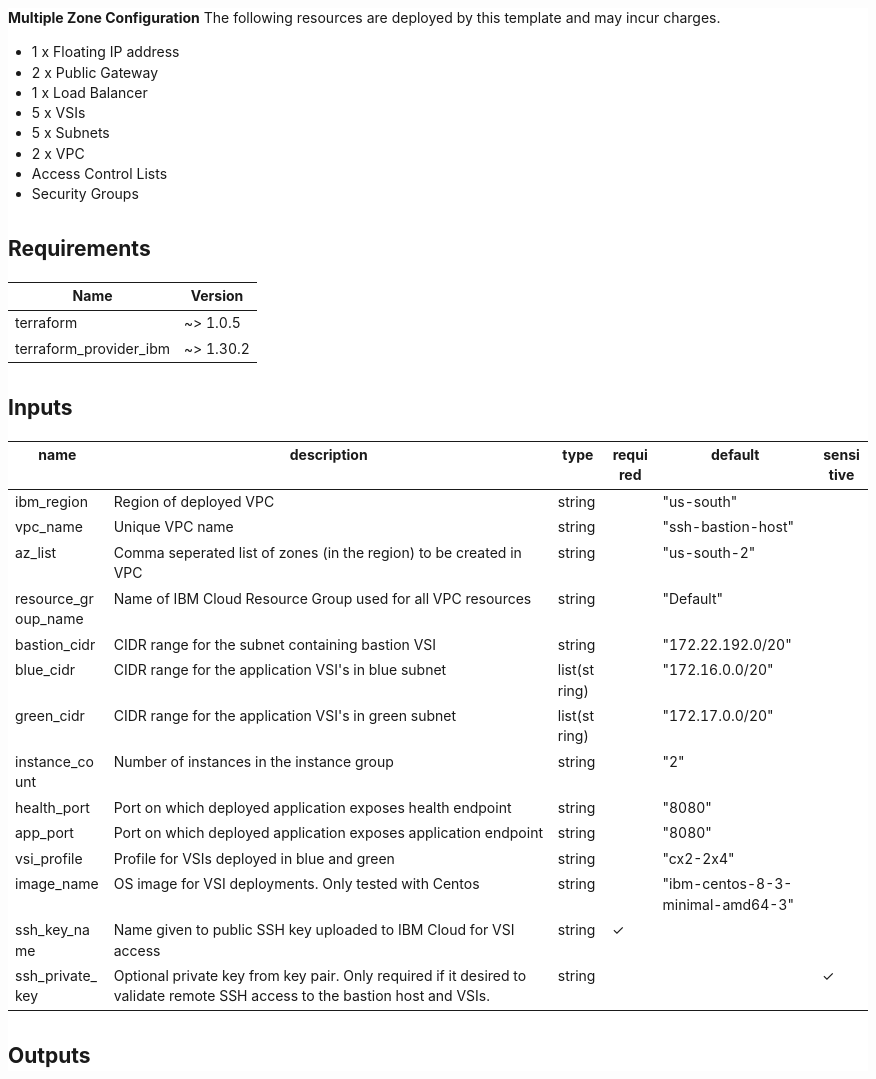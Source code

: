 **Multiple Zone Configuration**
The following resources are deployed by this template and may incur charges.

- 1 x Floating IP address
- 2 x Public Gateway
- 1 x Load Balancer
- 5 x VSIs
- 5 x Subnets
- 2 x VPC
- Access Control Lists
- Security Groups

## Requirements


|  **Name**                  | **Version**  |
|  --------------------------| -------------|
|  terraform                 | ~> 1.0.5     |
|  terraform_provider_ibm    | ~> 1.30.2    |


## Inputs

| **name**            | **description**                                                   | **type**     | **required**   | **default**          | **sensitive** |
| ------------------- | ----------------------------------------------------------------- | ------------ | ---------------| ---------------------| ----------- |
| ibm_region          | Region of deployed VPC                                            | string       |                | "us-south"           |   |
| vpc_name            | Unique VPC name                                                   | string       |                | "ssh-bastion-host"   |   |
| az_list             | Comma seperated list of zones (in the region) to be created in VPC| string       |                | "us-south-2"         |   |
| resource_group_name | Name of IBM Cloud Resource Group used for all VPC resources       | string       |                | "Default"            |   |
| bastion_cidr        | CIDR range for the subnet containing bastion VSI                  | string       |                | "172.22.192.0/20"    |   |
| blue_cidr           | CIDR range for the application VSI's in blue subnet               | list(string) |                | "172.16.0.0/20"      |   |
| green_cidr          | CIDR range for the application VSI's in green subnet              | list(string) |                | "172.17.0.0/20"      |   |
| instance_count      | Number of instances in the instance group                         | string       |                | "2"                  |   |
| health_port         | Port on which deployed application exposes health endpoint        | string       |                | "8080"               |   |
| app_port            | Port on which deployed application exposes application endpoint   | string       |                | "8080"               |   |
| vsi_profile         | Profile for VSIs deployed in blue and green                       | string       |                | "cx2-2x4"            |   |
| image_name          | OS image for VSI deployments. Only tested with Centos             | string       |                | "ibm-centos-8-3-minimal-amd64-3" |  |
| ssh_key_name        | Name given to public SSH key uploaded to IBM Cloud for VSI access | string       |  ✓             |                      |   |
| ssh_private_key     | Optional private key from key pair. Only required if it desired to validate remote SSH access to the bastion host and VSIs. | string  | | |  ✓   |
    
## Outputs
